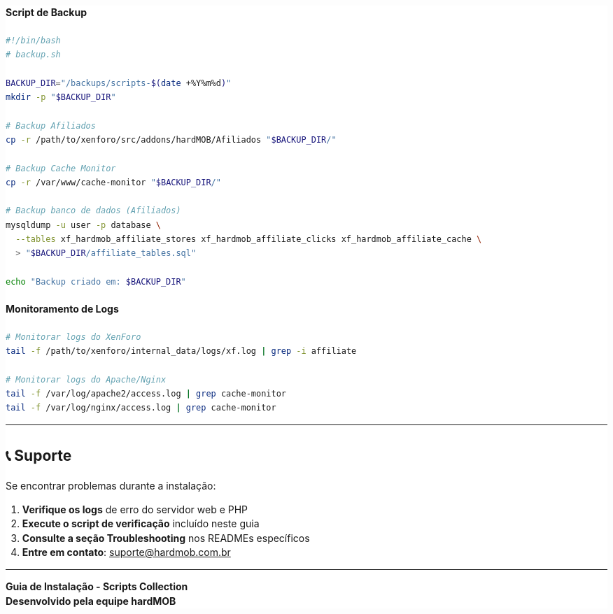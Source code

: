 #### Script de Backup

```bash
#!/bin/bash
# backup.sh

BACKUP_DIR="/backups/scripts-$(date +%Y%m%d)"
mkdir -p "$BACKUP_DIR"

# Backup Afiliados
cp -r /path/to/xenforo/src/addons/hardMOB/Afiliados "$BACKUP_DIR/"

# Backup Cache Monitor
cp -r /var/www/cache-monitor "$BACKUP_DIR/"

# Backup banco de dados (Afiliados)
mysqldump -u user -p database \
  --tables xf_hardmob_affiliate_stores xf_hardmob_affiliate_clicks xf_hardmob_affiliate_cache \
  > "$BACKUP_DIR/affiliate_tables.sql"

echo "Backup criado em: $BACKUP_DIR"
```

#### Monitoramento de Logs

```bash
# Monitorar logs do XenForo
tail -f /path/to/xenforo/internal_data/logs/xf.log | grep -i affiliate

# Monitorar logs do Apache/Nginx
tail -f /var/log/apache2/access.log | grep cache-monitor
tail -f /var/log/nginx/access.log | grep cache-monitor
```

---

## 📞 Suporte

Se encontrar problemas durante a instalação:

1. **Verifique os logs** de erro do servidor web e PHP
2. **Execute o script de verificação** incluído neste guia
3. **Consulte a seção Troubleshooting** nos READMEs específicos
4. **Entre em contato**: suporte@hardmob.com.br

---

**Guia de Instalação - Scripts Collection**  
**Desenvolvido pela equipe hardMOB**
